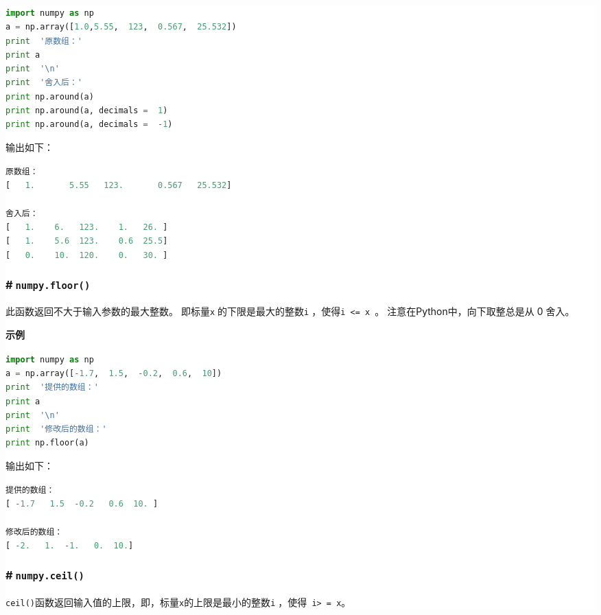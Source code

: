 ```py
import numpy as np
a = np.array([1.0,5.55,  123,  0.567,  25.532])  
print  '原数组：'  
print a
print  '\n'  
print  '舍入后：'  
print np.around(a)  
print np.around(a, decimals =  1)  
print np.around(a, decimals =  -1)
```

输出如下：

```py
原数组：                                                          
[   1.       5.55   123.       0.567   25.532]

舍入后：                                                         
[   1.    6.   123.    1.   26. ]                                               
[   1.    5.6  123.    0.6  25.5]                                          
[   0.    10.  120.    0.   30. ]

```

### # `numpy.floor()`

此函数返回不大于输入参数的最大整数。 即标量`x` 的下限是最大的整数`i` ，使得`i <= x `。 注意在Python中，向下取整总是从 0 舍入。

**示例**

```py
import numpy as np
a = np.array([-1.7,  1.5,  -0.2,  0.6,  10])  
print  '提供的数组：'  
print a
print  '\n'  
print  '修改后的数组：'  
print np.floor(a)
```

输出如下：

```py
提供的数组：                                                            
[ -1.7   1.5  -0.2   0.6  10. ]

修改后的数组：                                                         
[ -2.   1.  -1.   0.  10.]

```

### # `numpy.ceil()`

`ceil()`函数返回输入值的上限，即，标量`x`的上限是最小的整数`i` ，使得` i> = x`。
